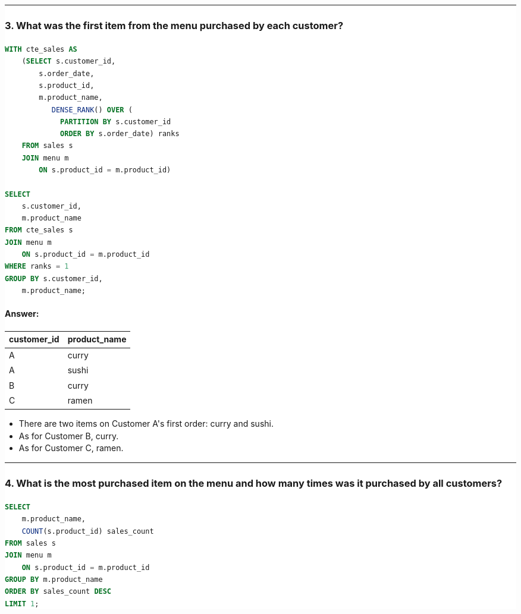 ***

### 3. What was the first item from the menu purchased by each customer?

````sql
WITH cte_sales AS
	(SELECT s.customer_id,
        s.order_date,
     	s.product_id,
        m.product_name,
           DENSE_RANK() OVER (
             PARTITION BY s.customer_id
             ORDER BY s.order_date) ranks
    FROM sales s
    JOIN menu m
        ON s.product_id = m.product_id)

SELECT
    s.customer_id,
    m.product_name
FROM cte_sales s
JOIN menu m
	ON s.product_id = m.product_id
WHERE ranks = 1
GROUP BY s.customer_id,
	m.product_name;
````

#### Answer:
| customer_id | product_name | 
| ----------- | -------------|
| A           | curry        | 
| A           | sushi        | 
| B           | curry        | 
| C           | ramen        |

- There are two items on Customer A's first order: curry and sushi.
- As for Customer B, curry.
- As for Customer C, ramen.

***

### 4. What is the most purchased item on the menu and how many times was it purchased by all customers?

````sql
SELECT
    m.product_name,
    COUNT(s.product_id) sales_count
FROM sales s
JOIN menu m
    ON s.product_id = m.product_id
GROUP BY m.product_name
ORDER BY sales_count DESC
LIMIT 1;
````
